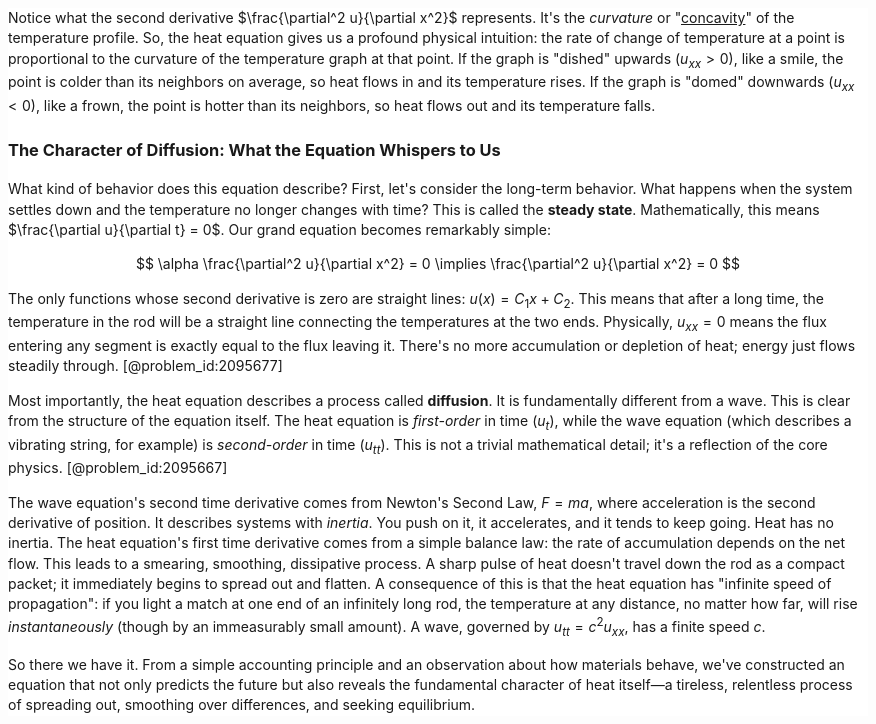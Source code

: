Notice what the second derivative $\frac{\partial^2 u}{\partial x^2}$ represents. It's the *curvature* or "[concavity](@article_id:139349)" of the temperature profile. So, the heat equation gives us a profound physical intuition: the rate of change of temperature at a point is proportional to the curvature of the temperature graph at that point. If the graph is "dished" upwards ($u_{xx} > 0$), like a smile, the point is colder than its neighbors on average, so heat flows in and its temperature rises. If the graph is "domed" downwards ($u_{xx} < 0$), like a frown, the point is hotter than its neighbors, so heat flows out and its temperature falls.

### The Character of Diffusion: What the Equation Whispers to Us

What kind of behavior does this equation describe? First, let's consider the long-term behavior. What happens when the system settles down and the temperature no longer changes with time? This is called the **steady state**. Mathematically, this means $\frac{\partial u}{\partial t} = 0$. Our grand equation becomes remarkably simple:

$$ \alpha \frac{\partial^2 u}{\partial x^2} = 0 \implies \frac{\partial^2 u}{\partial x^2} = 0 $$

The only functions whose second derivative is zero are straight lines: $u(x) = C_1 x + C_2$. This means that after a long time, the temperature in the rod will be a straight line connecting the temperatures at the two ends. Physically, $u_{xx}=0$ means the flux entering any segment is exactly equal to the flux leaving it. There's no more accumulation or depletion of heat; energy just flows steadily through. [@problem_id:2095677]

Most importantly, the heat equation describes a process called **diffusion**. It is fundamentally different from a wave. This is clear from the structure of the equation itself. The heat equation is *first-order* in time ($u_t$), while the wave equation (which describes a vibrating string, for example) is *second-order* in time ($u_{tt}$). This is not a trivial mathematical detail; it's a reflection of the core physics. [@problem_id:2095667]

The wave equation's second time derivative comes from Newton's Second Law, $F=ma$, where acceleration is the second derivative of position. It describes systems with *inertia*. You push on it, it accelerates, and it tends to keep going. Heat has no inertia. The heat equation's first time derivative comes from a simple balance law: the rate of accumulation depends on the net flow. This leads to a smearing, smoothing, dissipative process. A sharp pulse of heat doesn't travel down the rod as a compact packet; it immediately begins to spread out and flatten. A consequence of this is that the heat equation has "infinite speed of propagation": if you light a match at one end of an infinitely long rod, the temperature at any distance, no matter how far, will rise *instantaneously* (though by an immeasurably small amount). A wave, governed by $u_{tt} = c^2 u_{xx}$, has a finite speed $c$.

So there we have it. From a simple accounting principle and an observation about how materials behave, we've constructed an equation that not only predicts the future but also reveals the fundamental character of heat itself—a tireless, relentless process of spreading out, smoothing over differences, and seeking equilibrium.